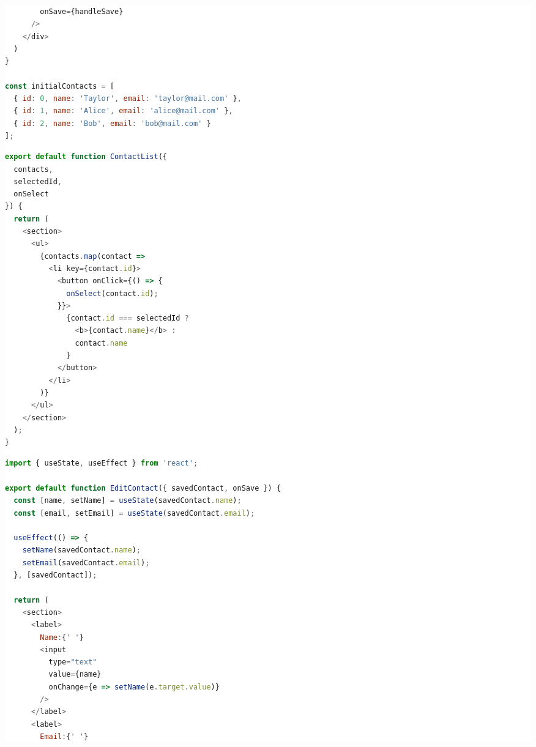 ```js src/App.js hidden
        onSave={handleSave}
      />
    </div>
  )
}

const initialContacts = [
  { id: 0, name: 'Taylor', email: 'taylor@mail.com' },
  { id: 1, name: 'Alice', email: 'alice@mail.com' },
  { id: 2, name: 'Bob', email: 'bob@mail.com' }
];
```

```js src/ContactList.js hidden
export default function ContactList({
  contacts,
  selectedId,
  onSelect
}) {
  return (
    <section>
      <ul>
        {contacts.map(contact =>
          <li key={contact.id}>
            <button onClick={() => {
              onSelect(contact.id);
            }}>
              {contact.id === selectedId ?
                <b>{contact.name}</b> :
                contact.name
              }
            </button>
          </li>
        )}
      </ul>
    </section>
  );
}
```

```js src/EditContact.js active
import { useState, useEffect } from 'react';

export default function EditContact({ savedContact, onSave }) {
  const [name, setName] = useState(savedContact.name);
  const [email, setEmail] = useState(savedContact.email);

  useEffect(() => {
    setName(savedContact.name);
    setEmail(savedContact.email);
  }, [savedContact]);

  return (
    <section>
      <label>
        Name:{' '}
        <input
          type="text"
          value={name}
          onChange={e => setName(e.target.value)}
        />
      </label>
      <label>
        Email:{' '}
```